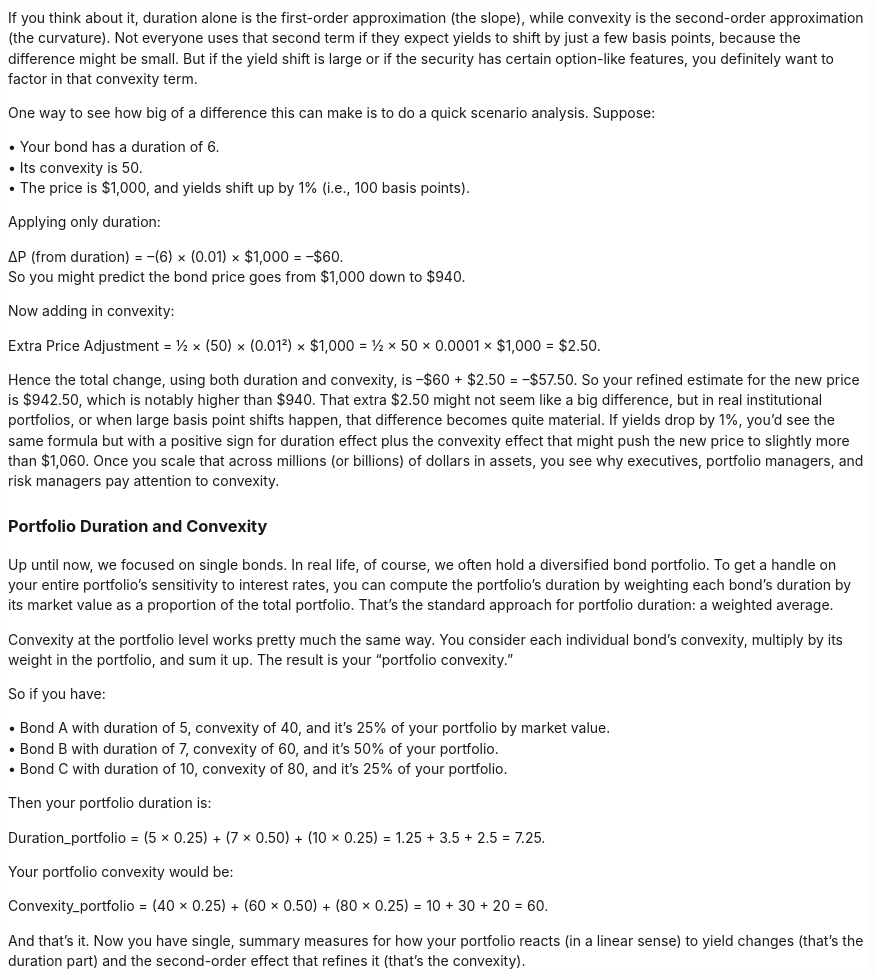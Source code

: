 If you think about it, duration alone is the first-order approximation (the slope), while convexity is the second-order approximation (the curvature). Not everyone uses that second term if they expect yields to shift by just a few basis points, because the difference might be small. But if the yield shift is large or if the security has certain option-like features, you definitely want to factor in that convexity term.

One way to see how big of a difference this can make is to do a quick scenario analysis. Suppose:

• Your bond has a duration of 6.  
• Its convexity is 50.  
• The price is \$1,000, and yields shift up by 1% (i.e., 100 basis points).  

Applying only duration:

ΔP (from duration) = –(6) × (0.01) × \$1,000 = –\$60.  
So you might predict the bond price goes from \$1,000 down to \$940.

Now adding in convexity:

Extra Price Adjustment = ½ × (50) × (0.01²) × \$1,000 = ½ × 50 × 0.0001 × \$1,000 = \$2.50.

Hence the total change, using both duration and convexity, is –\$60 + \$2.50 = –\$57.50. So your refined estimate for the new price is \$942.50, which is notably higher than \$940. That extra \$2.50 might not seem like a big difference, but in real institutional portfolios, or when large basis point shifts happen, that difference becomes quite material. If yields drop by 1%, you’d see the same formula but with a positive sign for duration effect plus the convexity effect that might push the new price to slightly more than \$1,060. Once you scale that across millions (or billions) of dollars in assets, you see why executives, portfolio managers, and risk managers pay attention to convexity.

### Portfolio Duration and Convexity

Up until now, we focused on single bonds. In real life, of course, we often hold a diversified bond portfolio. To get a handle on your entire portfolio’s sensitivity to interest rates, you can compute the portfolio’s duration by weighting each bond’s duration by its market value as a proportion of the total portfolio. That’s the standard approach for portfolio duration: a weighted average. 

Convexity at the portfolio level works pretty much the same way. You consider each individual bond’s convexity, multiply by its weight in the portfolio, and sum it up. The result is your “portfolio convexity.” 

So if you have:

• Bond A with duration of 5, convexity of 40, and it’s 25% of your portfolio by market value.  
• Bond B with duration of 7, convexity of 60, and it’s 50% of your portfolio.  
• Bond C with duration of 10, convexity of 80, and it’s 25% of your portfolio.  

Then your portfolio duration is:

Duration_portfolio = (5 × 0.25) + (7 × 0.50) + (10 × 0.25) = 1.25 + 3.5 + 2.5 = 7.25.

Your portfolio convexity would be:

Convexity_portfolio = (40 × 0.25) + (60 × 0.50) + (80 × 0.25) = 10 + 30 + 20 = 60.

And that’s it. Now you have single, summary measures for how your portfolio reacts (in a linear sense) to yield changes (that’s the duration part) and the second-order effect that refines it (that’s the convexity). 

